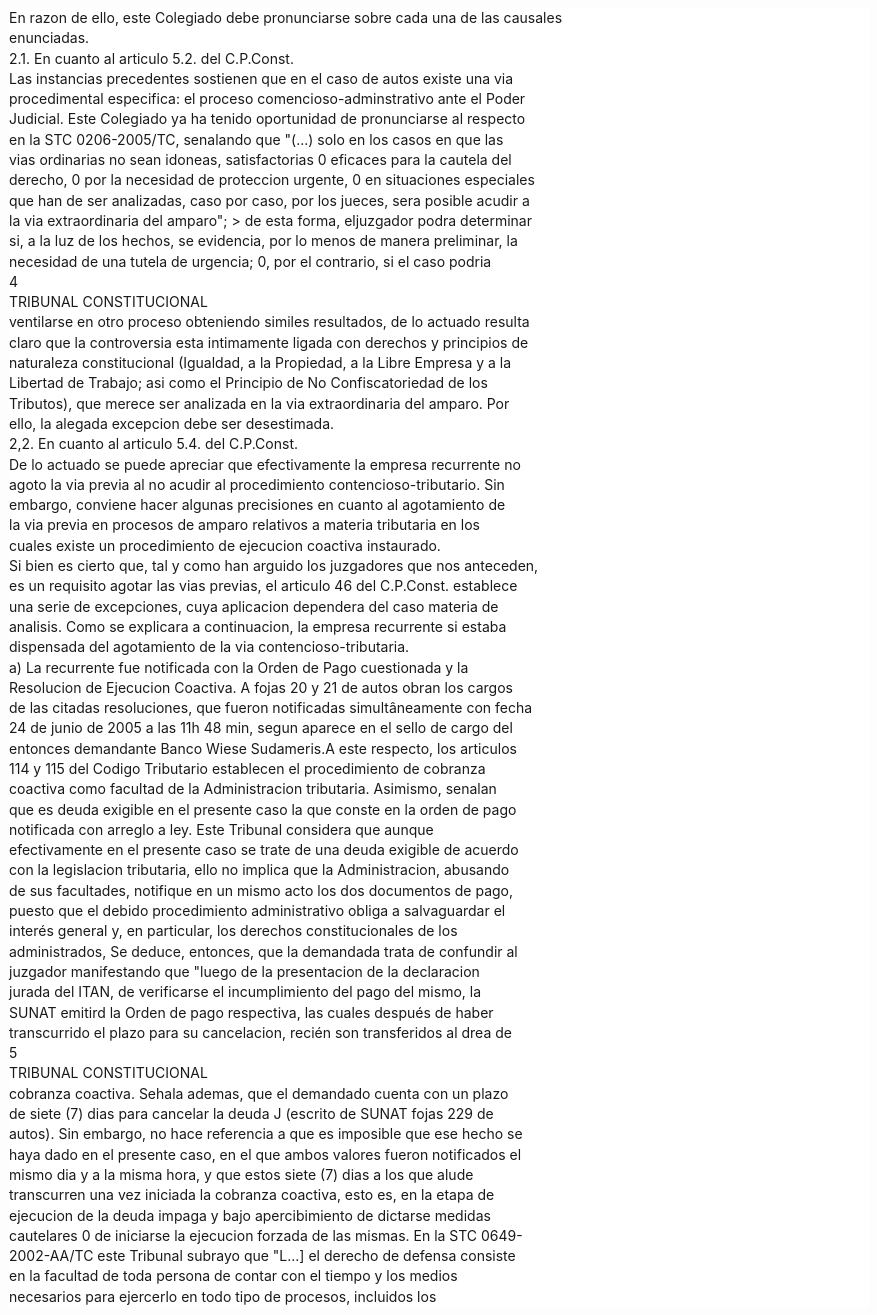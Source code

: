 En razon de ello, este Colegiado debe pronunciarse sobre cada una de las causales  
enunciadas.  
2.1. En cuanto al articulo 5.2. del C.P.Const.  
Las instancias precedentes sostienen que en el caso de autos existe una via  
procedimental especifica: el proceso comencioso-adminstrativo ante el Poder  
Judicial. Este Colegiado ya ha tenido oportunidad de pronunciarse al respecto  
en la STC 0206-2005/TC, senalando que "(...) solo en los casos en que las  
vias ordinarias no sean idoneas, satisfactorias 0 eficaces para la cautela del  
derecho, 0 por la necesidad de proteccion urgente, 0 en situaciones especiales  
que han de ser analizadas, caso por caso, por los jueces, sera posible acudir a  
la via extraordinaria del amparo"; > de esta forma, eljuzgador podra determinar  
si, a la luz de los hechos, se evidencia, por lo menos de manera preliminar, la  
necesidad de una tutela de urgencia; 0, por el contrario, si el caso podria  
4  
TRIBUNAL CONSTITUCIONAL  
ventilarse en otro proceso obteniendo similes resultados, de lo actuado resulta  
claro que la controversia esta intimamente ligada con derechos y principios de  
naturaleza constitucional (Igualdad, a la Propiedad, a la Libre Empresa y a la  
Libertad de Trabajo; asi como el Principio de No Confiscatoriedad de los  
Tributos), que merece ser analizada en la via extraordinaria del amparo. Por  
ello, la alegada excepcion debe ser desestimada.  
2,2. En cuanto al articulo 5.4. del C.P.Const.  
De lo actuado se puede apreciar que efectivamente la empresa recurrente no  
agoto la via previa al no acudir al procedimiento contencioso-tributario. Sin  
embargo, conviene hacer algunas precisiones en cuanto al agotamiento de  
la via previa en procesos de amparo relativos a materia tributaria en los  
cuales existe un procedimiento de ejecucion coactiva instaurado.  
Si bien es cierto que, tal y como han arguido los juzgadores que nos anteceden,  
es un requisito agotar las vias previas, el articulo 46 del C.P.Const. establece  
una serie de excepciones, cuya aplicacion dependera del caso materia de  
analisis. Como se explicara a continuacion, la empresa recurrente si estaba  
dispensada del agotamiento de la via contencioso-tributaria.  
a) La recurrente fue notificada con la Orden de Pago cuestionada y la  
Resolucion de Ejecucion Coactiva. A fojas 20 y 21 de autos obran los cargos  
de las citadas resoluciones, que fueron notificadas simultâneamente con fecha  
24 de junio de 2005 a las 11h 48 min, segun aparece en el sello de cargo del  
entonces demandante Banco Wiese Sudameris.A este respecto, los articulos  
114 y 115 del Codigo Tributario establecen el procedimiento de cobranza  
coactiva como facultad de la Administracion tributaria. Asimismo, senalan  
que es deuda exigible en el presente caso la que conste en la orden de pago  
notificada con arreglo a ley. Este Tribunal considera que aunque  
efectivamente en el presente caso se trate de una deuda exigible de acuerdo  
con la legislacion tributaria, ello no implica que la Administracion, abusando  
de sus facultades, notifique en un mismo acto los dos documentos de pago,  
puesto que el debido procedimiento administrativo obliga a salvaguardar el  
interés general y, en particular, los derechos constitucionales de los  
administrados, Se deduce, entonces, que la demandada trata de confundir al  
juzgador manifestando que "luego de la presentacion de la declaracion  
jurada del ITAN, de verificarse el incumplimiento del pago del mismo, la  
SUNAT emitird la Orden de pago respectiva, las cuales después de haber  
transcurrido el plazo para su cancelacion, recién son transferidos al drea de  
5  
TRIBUNAL CONSTITUCIONAL  
cobranza coactiva. Sehala ademas, que el demandado cuenta con un plazo  
de siete (7) dias para cancelar la deuda J (escrito de SUNAT fojas 229 de  
autos). Sin embargo, no hace referencia a que es imposible que ese hecho se  
haya dado en el presente caso, en el que ambos valores fueron notificados el  
mismo dia y a la misma hora, y que estos siete (7) dias a los que alude  
transcurren una vez iniciada la cobranza coactiva, esto es, en la etapa de  
ejecucion de la deuda impaga y bajo apercibimiento de dictarse medidas  
cautelares 0 de iniciarse la ejecucion forzada de las mismas. En la STC 0649-  
2002-AA/TC este Tribunal subrayo que "L...] el derecho de defensa consiste  
en la facultad de toda persona de contar con el tiempo y los medios  
necesarios para ejercerlo en todo tipo de procesos, incluidos los  
